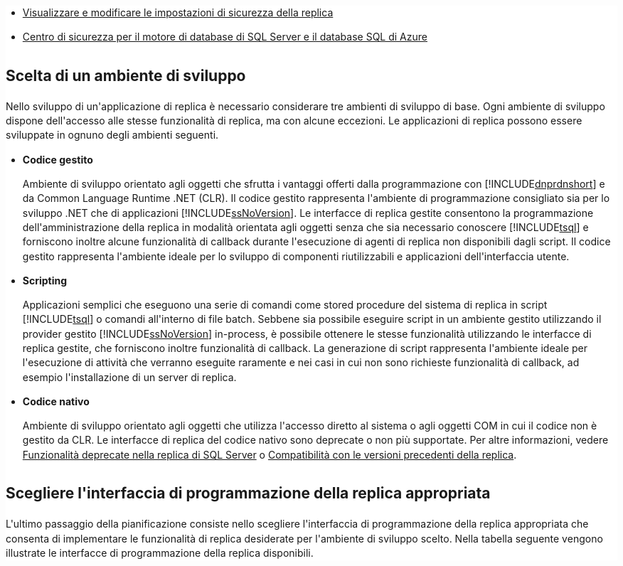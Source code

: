 -   [Visualizzare e modificare le impostazioni di sicurezza della replica](../../../relational-databases/replication/security/view-and-modify-replication-security-settings.md)  
  
-   [Centro di sicurezza per il motore di database di SQL Server e il database SQL di Azure](../../../relational-databases/security/security-center-for-sql-server-database-engine-and-azure-sql-database.md)  
  
## <a name="choosing-a-development-environment"></a>Scelta di un ambiente di sviluppo  
 Nello sviluppo di un'applicazione di replica è necessario considerare tre ambienti di sviluppo di base. Ogni ambiente di sviluppo dispone dell'accesso alle stesse funzionalità di replica, ma con alcune eccezioni. Le applicazioni di replica possono essere sviluppate in ognuno degli ambienti seguenti.  
  
-   **Codice gestito**  
  
     Ambiente di sviluppo orientato agli oggetti che sfrutta i vantaggi offerti dalla programmazione con [!INCLUDE[dnprdnshort](../../../includes/dnprdnshort-md.md)] e da Common Language Runtime .NET (CLR). Il codice gestito rappresenta l'ambiente di programmazione consigliato sia per lo sviluppo .NET che di applicazioni [!INCLUDE[ssNoVersion](../../../includes/ssnoversion-md.md)]. Le interfacce di replica gestite consentono la programmazione dell'amministrazione della replica in modalità orientata agli oggetti senza che sia necessario conoscere [!INCLUDE[tsql](../../../includes/tsql-md.md)] e forniscono inoltre alcune funzionalità di callback durante l'esecuzione di agenti di replica non disponibili dagli script. Il codice gestito rappresenta l'ambiente ideale per lo sviluppo di componenti riutilizzabili e applicazioni dell'interfaccia utente.  
  
-   **Scripting**  
  
     Applicazioni semplici che eseguono una serie di comandi come stored procedure del sistema di replica in script [!INCLUDE[tsql](../../../includes/tsql-md.md)] o comandi all'interno di file batch. Sebbene sia possibile eseguire script in un ambiente gestito utilizzando il provider gestito [!INCLUDE[ssNoVersion](../../../includes/ssnoversion-md.md)] in-process, è possibile ottenere le stesse funzionalità utilizzando le interfacce di replica gestite, che forniscono inoltre funzionalità di callback. La generazione di script rappresenta l'ambiente ideale per l'esecuzione di attività che verranno eseguite raramente e nei casi in cui non sono richieste funzionalità di callback, ad esempio l'installazione di un server di replica.  
  
-   **Codice nativo**  
  
     Ambiente di sviluppo orientato agli oggetti che utilizza l'accesso diretto al sistema o agli oggetti COM in cui il codice non è gestito da CLR. Le interfacce di replica del codice nativo sono deprecate o non più supportate. Per altre informazioni, vedere [Funzionalità deprecate nella replica di SQL Server](../../../relational-databases/replication/deprecated-features-in-sql-server-replication.md) o [Compatibilità con le versioni precedenti della replica](../../../relational-databases/replication/replication-backward-compatibility.md).  
  
## <a name="choose-the-appropriate-replication-programming-interface"></a>Scegliere l'interfaccia di programmazione della replica appropriata  
 L'ultimo passaggio della pianificazione consiste nello scegliere l'interfaccia di programmazione della replica appropriata che consenta di implementare le funzionalità di replica desiderate per l'ambiente di sviluppo scelto. Nella tabella seguente vengono illustrate le interfacce di programmazione della replica disponibili.  
  